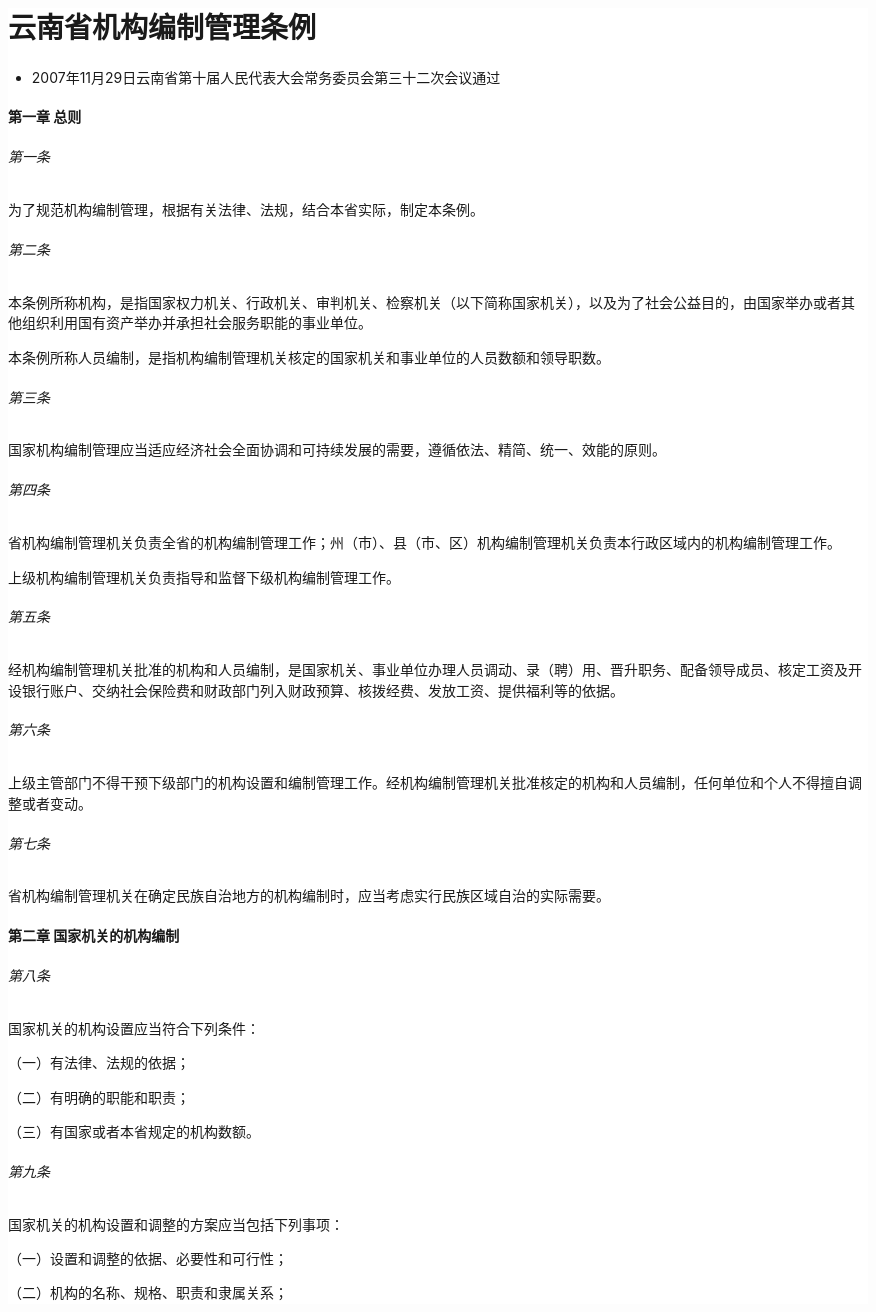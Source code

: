 # 云南省机构编制管理条例

- 2007年11月29日云南省第十届人民代表大会常务委员会第三十二次会议通过



#### 第一章 总则

###### 第一条

为了规范机构编制管理，根据有关法律、法规，结合本省实际，制定本条例。

###### 第二条

本条例所称机构，是指国家权力机关、行政机关、审判机关、检察机关（以下简称国家机关），以及为了社会公益目的，由国家举办或者其他组织利用国有资产举办并承担社会服务职能的事业单位。

本条例所称人员编制，是指机构编制管理机关核定的国家机关和事业单位的人员数额和领导职数。

###### 第三条

国家机构编制管理应当适应经济社会全面协调和可持续发展的需要，遵循依法、精简、统一、效能的原则。

###### 第四条

省机构编制管理机关负责全省的机构编制管理工作；州（市）、县（市、区）机构编制管理机关负责本行政区域内的机构编制管理工作。

上级机构编制管理机关负责指导和监督下级机构编制管理工作。

###### 第五条

经机构编制管理机关批准的机构和人员编制，是国家机关、事业单位办理人员调动、录（聘）用、晋升职务、配备领导成员、核定工资及开设银行账户、交纳社会保险费和财政部门列入财政预算、核拨经费、发放工资、提供福利等的依据。

###### 第六条

上级主管部门不得干预下级部门的机构设置和编制管理工作。经机构编制管理机关批准核定的机构和人员编制，任何单位和个人不得擅自调整或者变动。

###### 第七条

省机构编制管理机关在确定民族自治地方的机构编制时，应当考虑实行民族区域自治的实际需要。

#### 第二章 国家机关的机构编制

###### 第八条

国家机关的机构设置应当符合下列条件：

（一）有法律、法规的依据；

（二）有明确的职能和职责；

（三）有国家或者本省规定的机构数额。

###### 第九条

国家机关的机构设置和调整的方案应当包括下列事项：

（一）设置和调整的依据、必要性和可行性；

（二）机构的名称、规格、职责和隶属关系；
